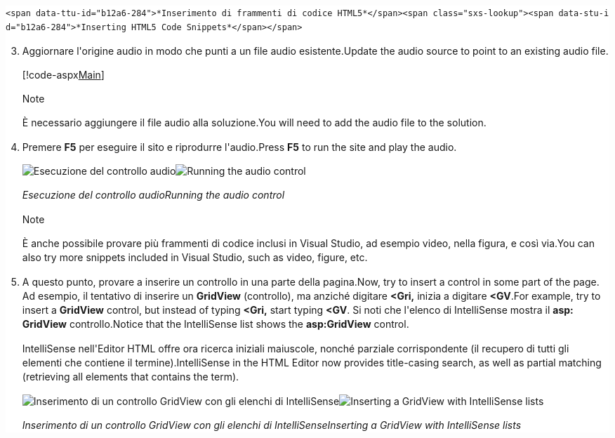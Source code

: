     <span data-ttu-id="b12a6-284">*Inserimento di frammenti di codice HTML5*</span><span class="sxs-lookup"><span data-stu-id="b12a6-284">*Inserting HTML5 Code Snippets*</span></span>
3. <span data-ttu-id="b12a6-285">Aggiornare l'origine audio in modo che punti a un file audio esistente.</span><span class="sxs-lookup"><span data-stu-id="b12a6-285">Update the audio source to point to an existing audio file.</span></span>


    [!code-aspx[Main](whats-new-in-aspnet-and-web-development-in-visual-studio-2012/samples/sample6.aspx)]

    > [!NOTE]
    > <span data-ttu-id="b12a6-286">È necessario aggiungere il file audio alla soluzione.</span><span class="sxs-lookup"><span data-stu-id="b12a6-286">You will need to add the audio file to the solution.</span></span>
4. <span data-ttu-id="b12a6-287">Premere **F5** per eseguire il sito e riprodurre l'audio.</span><span class="sxs-lookup"><span data-stu-id="b12a6-287">Press **F5** to run the site and play the audio.</span></span>

    <span data-ttu-id="b12a6-288">![Esecuzione del controllo audio](whats-new-in-aspnet-and-web-development-in-visual-studio-2012/_static/image29.png "esecuzione del controllo audio")</span><span class="sxs-lookup"><span data-stu-id="b12a6-288">![Running the audio control](whats-new-in-aspnet-and-web-development-in-visual-studio-2012/_static/image29.png "Running the audio control")</span></span>

    <span data-ttu-id="b12a6-289">*Esecuzione del controllo audio*</span><span class="sxs-lookup"><span data-stu-id="b12a6-289">*Running the audio control*</span></span>

    > [!NOTE]
    > <span data-ttu-id="b12a6-290">È anche possibile provare più frammenti di codice inclusi in Visual Studio, ad esempio video, nella figura, e così via.</span><span class="sxs-lookup"><span data-stu-id="b12a6-290">You can also try more snippets included in Visual Studio, such as video, figure, etc.</span></span>
5. <span data-ttu-id="b12a6-291">A questo punto, provare a inserire un controllo in una parte della pagina.</span><span class="sxs-lookup"><span data-stu-id="b12a6-291">Now, try to insert a control in some part of the page.</span></span> <span data-ttu-id="b12a6-292">Ad esempio, il tentativo di inserire un **GridView** (controllo), ma anziché digitare  **&lt;Gri,** inizia a digitare  **&lt;GV**.</span><span class="sxs-lookup"><span data-stu-id="b12a6-292">For example, try to insert a **GridView** control, but instead of typing **&lt;Gri,** start typing **&lt;GV**.</span></span> <span data-ttu-id="b12a6-293">Si noti che l'elenco di IntelliSense mostra il **asp: GridView** controllo.</span><span class="sxs-lookup"><span data-stu-id="b12a6-293">Notice that the IntelliSense list shows the **asp:GridView** control.</span></span>

    <span data-ttu-id="b12a6-294">IntelliSense nell'Editor HTML offre ora ricerca iniziali maiuscole, nonché parziale corrispondente (il recupero di tutti gli elementi che contiene il termine).</span><span class="sxs-lookup"><span data-stu-id="b12a6-294">IntelliSense in the HTML Editor now provides title-casing search, as well as partial matching (retrieving all elements that contains the term).</span></span>

    <span data-ttu-id="b12a6-295">![Inserimento di un controllo GridView con gli elenchi di IntelliSense](whats-new-in-aspnet-and-web-development-in-visual-studio-2012/_static/image30.png "inserimento di un controllo GridView con gli elenchi di IntelliSense")</span><span class="sxs-lookup"><span data-stu-id="b12a6-295">![Inserting a GridView with IntelliSense lists](whats-new-in-aspnet-and-web-development-in-visual-studio-2012/_static/image30.png "Inserting a GridView with IntelliSense lists")</span></span>

    <span data-ttu-id="b12a6-296">*Inserimento di un controllo GridView con gli elenchi di IntelliSense*</span><span class="sxs-lookup"><span data-stu-id="b12a6-296">*Inserting a GridView with IntelliSense lists*</span></span>

